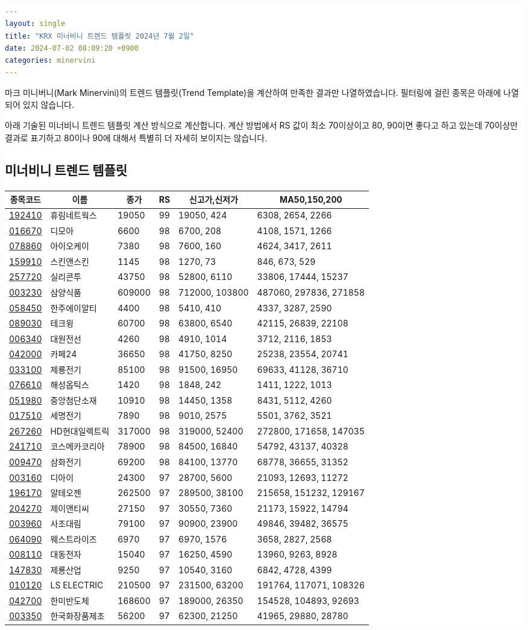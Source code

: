 ```yaml
---
layout: single
title: "KRX 미너비니 트렌드 템플릿 2024년 7월 2일"
date: 2024-07-02 08:09:20 +0900
categories: minervini
---
```

마크 미니버니(Mark Minervini)의 트렌드 템플릿(Trend Template)을 계산하여 만족한 결과만 나열하였습니다. 필터링에 걸린 종목은 아래에 나열되어 있지 않습니다.

아래 기술된 미너비니 트렌드 템플릿 계산 방식으로 계산합니다. 계산 방법에서 RS 값이 최소 70이상이고 80, 90이면 좋다고 하고 있는데 70이상만 결과로 표기하고 80이나 90에 대해서 특별히 더 자세히 보이지는 않습니다.

## 미너비니 트렌드 템플릿

|종목코드|이름|종가|RS|신고가,신저가|MA50,150,200|
|------|---|---|--|---------|------------|
|[192410](https://finance.daum.net/quotes/A192410)|휴림네트웍스|19050|99|19050, 424|6308, 2654, 2266|
|[016670](https://finance.daum.net/quotes/A016670)|디모아|6600|98|6700, 208|4108, 1571, 1266|
|[078860](https://finance.daum.net/quotes/A078860)|아이오케이|7380|98|7600, 160|4624, 3417, 2611|
|[159910](https://finance.daum.net/quotes/A159910)|스킨앤스킨|1145|98|1270, 73|846, 673, 529|
|[257720](https://finance.daum.net/quotes/A257720)|실리콘투|43750|98|52800, 6110|33806, 17444, 15237|
|[003230](https://finance.daum.net/quotes/A003230)|삼양식품|609000|98|712000, 103800|487060, 297836, 271858|
|[058450](https://finance.daum.net/quotes/A058450)|한주에이알티|4400|98|5410, 410|4337, 3287, 2590|
|[089030](https://finance.daum.net/quotes/A089030)|테크윙|60700|98|63800, 6540|42115, 26839, 22108|
|[006340](https://finance.daum.net/quotes/A006340)|대원전선|4260|98|4910, 1014|3712, 2116, 1853|
|[042000](https://finance.daum.net/quotes/A042000)|카페24|36650|98|41750, 8250|25238, 23554, 20741|
|[033100](https://finance.daum.net/quotes/A033100)|제룡전기|85100|98|91500, 16950|69633, 41128, 36710|
|[076610](https://finance.daum.net/quotes/A076610)|해성옵틱스|1420|98|1848, 242|1411, 1222, 1013|
|[051980](https://finance.daum.net/quotes/A051980)|중앙첨단소재|10910|98|14450, 1358|8431, 5112, 4260|
|[017510](https://finance.daum.net/quotes/A017510)|세명전기|7890|98|9010, 2575|5501, 3762, 3521|
|[267260](https://finance.daum.net/quotes/A267260)|HD현대일렉트릭|317000|98|319000, 52400|272800, 171658, 147035|
|[241710](https://finance.daum.net/quotes/A241710)|코스메카코리아|78900|98|84500, 16840|54792, 43137, 40328|
|[009470](https://finance.daum.net/quotes/A009470)|삼화전기|69200|98|84100, 13770|68778, 36655, 31352|
|[003160](https://finance.daum.net/quotes/A003160)|디아이|24300|97|28700, 5600|21093, 12693, 11272|
|[196170](https://finance.daum.net/quotes/A196170)|알테오젠|262500|97|289500, 38100|215658, 151232, 129167|
|[204270](https://finance.daum.net/quotes/A204270)|제이앤티씨|27150|97|30550, 7360|21173, 15922, 14794|
|[003960](https://finance.daum.net/quotes/A003960)|사조대림|79100|97|90900, 23900|49846, 39482, 36575|
|[064090](https://finance.daum.net/quotes/A064090)|웨스트라이즈|6970|97|6970, 1576|3658, 2827, 2568|
|[008110](https://finance.daum.net/quotes/A008110)|대동전자|15040|97|16250, 4590|13960, 9263, 8928|
|[147830](https://finance.daum.net/quotes/A147830)|제룡산업|9250|97|10540, 3160|6842, 4728, 4399|
|[010120](https://finance.daum.net/quotes/A010120)|LS ELECTRIC|210500|97|231500, 63200|191764, 117071, 108326|
|[042700](https://finance.daum.net/quotes/A042700)|한미반도체|168600|97|189000, 26350|154528, 104893, 92693|
|[003350](https://finance.daum.net/quotes/A003350)|한국화장품제조|56200|97|62300, 21250|41965, 29880, 28780|